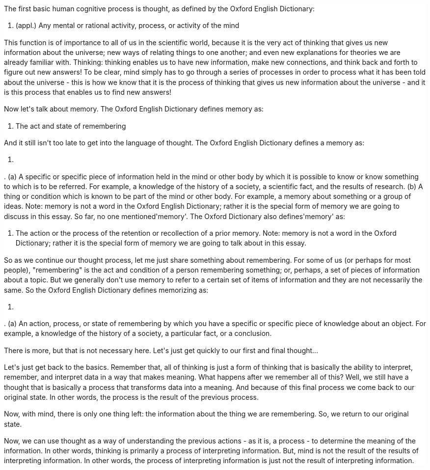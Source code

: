 The first basic human cognitive process is thought, as defined by the Oxford English Dictionary:

1. (appl.) Any mental or rational activity, process, or activity of the mind

This function is of importance to all of us in the scientific world, because it is the very act of thinking that gives us new information about the universe; new ways of relating things to one another; and even new explanations for theories we are already familiar with. Thinking: thinking enables us to have new information, make new connections, and think back and forth to figure out new answers!
To be clear, mind simply has to go through a series of processes in order to process what it has been told about the universe - this is how we know that it is the process of thinking that gives us new information about the universe - and it is this process that enables us to find new answers!

Now let's talk about memory. The Oxford English Dictionary defines memory as:

1. The act and state of remembering

And it still isn't too late to get into the language of thought. The Oxford English Dictionary defines a memory as:

1. 
. (a) A specific or specific piece of information held in the mind or other body by which it is possible to know or know something to which is to be referred. For example, a knowledge of the history of a society, a scientific fact, and the results of research.
(b) A thing or condition which is known to be part of the mind or other body. For example, a memory about something or a group of ideas.
Note: memory is not a word in the Oxford English Dictionary; rather it is the special form of memory we are going to discuss in this essay. So far, no one mentioned'memory'.
The Oxford Dictionary also defines'memory' as:

1. The action or the process of the retention or recollection of a prior memory.
Note: memory is not a word in the Oxford Dictionary; rather it is the special form of memory we are going to talk about in this essay.

So as we continue our thought process, let me just share something about remembering. For some of us (or perhaps for most people), "remembering" is the act and condition of a person remembering something; or, perhaps, a set of pieces of information about a topic. But we generally don't use memory to refer to a certain set of items of information and they are not necessarily the same. So the Oxford English Dictionary defines memorizing as:

1. 
. (a) An action, process, or state of remembering by which you have a specific or specific piece of knowledge about an object. For example, a knowledge of the history of a society, a particular fact, or a conclusion.

There is more, but that is not necessary here. Let's just get quickly to our first and final thought...

Let's just get back to the basics. Remember that, all of thinking is just a form of thinking that is basically the ability to interpret, remember, and interpret data in a way that makes meaning. What happens after we remember all of this? Well, we still have a thought that is basically a process that transforms data into a meaning. And because of this final process we come back to our original state. In other words, the process is the result of the previous process.

Now, with mind, there is only one thing left: the information about the thing we are remembering. So, we return to our original state.

Now, we can use thought as a way of understanding the previous actions - as it is, a process - to determine the meaning of the information. In other words, thinking is primarily a process of interpreting information. But, mind is not the result of the results of interpreting information. In other words, the process of interpreting information is just not the result of interpreting information.
